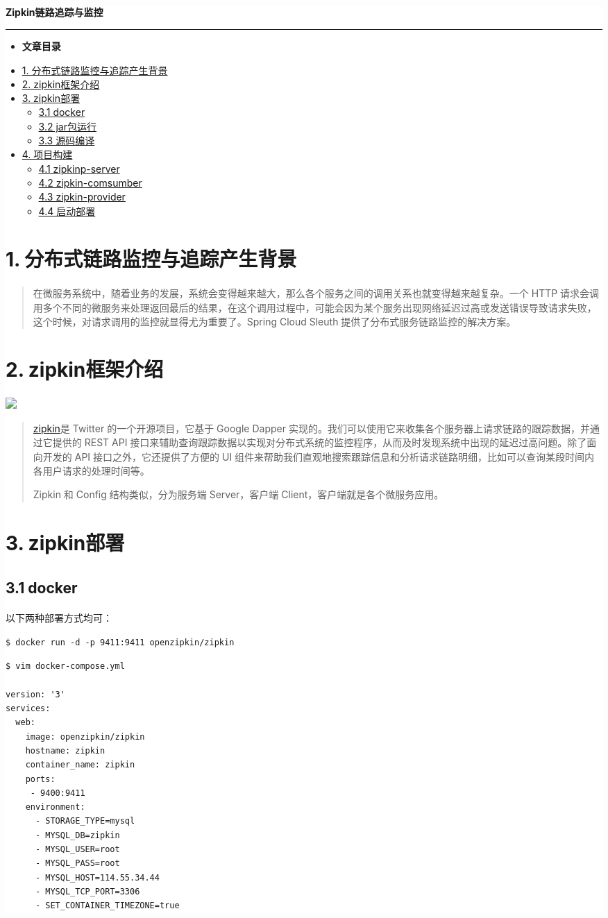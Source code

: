 **Zipkin链路追踪与监控**

---

- **文章目录**

* [1\. 分布式链路监控与追踪产生背景](#1-%E5%88%86%E5%B8%83%E5%BC%8F%E9%93%BE%E8%B7%AF%E7%9B%91%E6%8E%A7%E4%B8%8E%E8%BF%BD%E8%B8%AA%E4%BA%A7%E7%94%9F%E8%83%8C%E6%99%AF)
* [2\. zipkin框架介绍](#2-zipkin%E6%A1%86%E6%9E%B6%E4%BB%8B%E7%BB%8D)
* [3\. zipkin部署](#3-zipkin%E9%83%A8%E7%BD%B2)
  * [3\.1 docker](#31-docker)
  * [3\.2 jar包运行](#32-jar%E5%8C%85%E8%BF%90%E8%A1%8C)
  * [3\.3 源码编译](#33-%E6%BA%90%E7%A0%81%E7%BC%96%E8%AF%91)
* [4\. 项目构建](#4-%E9%A1%B9%E7%9B%AE%E6%9E%84%E5%BB%BA)
  * [4\.1 zipkinp\-server](#41-zipkinp-server)
  * [4\.2 zipkin\-comsumber](#42-zipkin-comsumber)
  * [4\.3 zipkin\-provider](#43-zipkin-provider)
  * [4\.4 启动部署](#44-%E5%90%AF%E5%8A%A8%E9%83%A8%E7%BD%B2)

# 1. 分布式链路监控与追踪产生背景

> 在微服务系统中，随着业务的发展，系统会变得越来越大，那么各个服务之间的调用关系也就变得越来越复杂。一个 HTTP 请求会调用多个不同的微服务来处理返回最后的结果，在这个调用过程中，可能会因为某个服务出现网络延迟过高或发送错误导致请求失败，这个时候，对请求调用的监控就显得尤为重要了。Spring Cloud Sleuth 提供了分布式服务链路监控的解决方案。

# 2. zipkin框架介绍

![](http://image.focusprogram.top/20200506154252.png)

> [zipkin](https://zipkin.io/)是 Twitter 的一个开源项目，它基于 Google Dapper 实现的。我们可以使用它来收集各个服务器上请求链路的跟踪数据，并通过它提供的 REST API 接口来辅助查询跟踪数据以实现对分布式系统的监控程序，从而及时发现系统中出现的延迟过高问题。除了面向开发的 API 接口之外，它还提供了方便的 UI 组件来帮助我们直观地搜索跟踪信息和分析请求链路明细，比如可以查询某段时间内各用户请求的处理时间等。
>
> Zipkin 和 Config 结构类似，分为服务端 Server，客户端 Client，客户端就是各个微服务应用。

# 3. zipkin部署

## 3.1 docker

以下两种部署方式均可：

```
$ docker run -d -p 9411:9411 openzipkin/zipkin
```

```
$ vim docker-compose.yml

version: '3'
services:
  web:
    image: openzipkin/zipkin
    hostname: zipkin
    container_name: zipkin
    ports:
     - 9400:9411
    environment:
      - STORAGE_TYPE=mysql
      - MYSQL_DB=zipkin
      - MYSQL_USER=root
      - MYSQL_PASS=root
      - MYSQL_HOST=114.55.34.44
      - MYSQL_TCP_PORT=3306
      - SET_CONTAINER_TIMEZONE=true
```